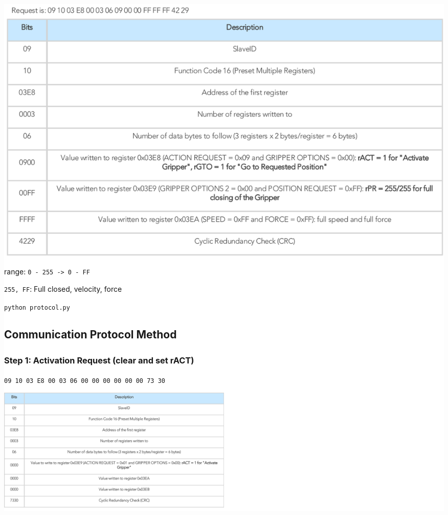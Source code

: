 <img src="img/4.png">

range: `0 - 255 -> 0 - FF`

`255, FF`: Full closed, velocity, force

```
python protocol.py
```
## Communication Protocol Method
### Step 1: Activation Request (clear and set rACT) 
```
09 10 03 E8 00 03 06 00 00 00 00 00 00 73 30
```
<img src="img/2.png" width="50%" height="50%">
